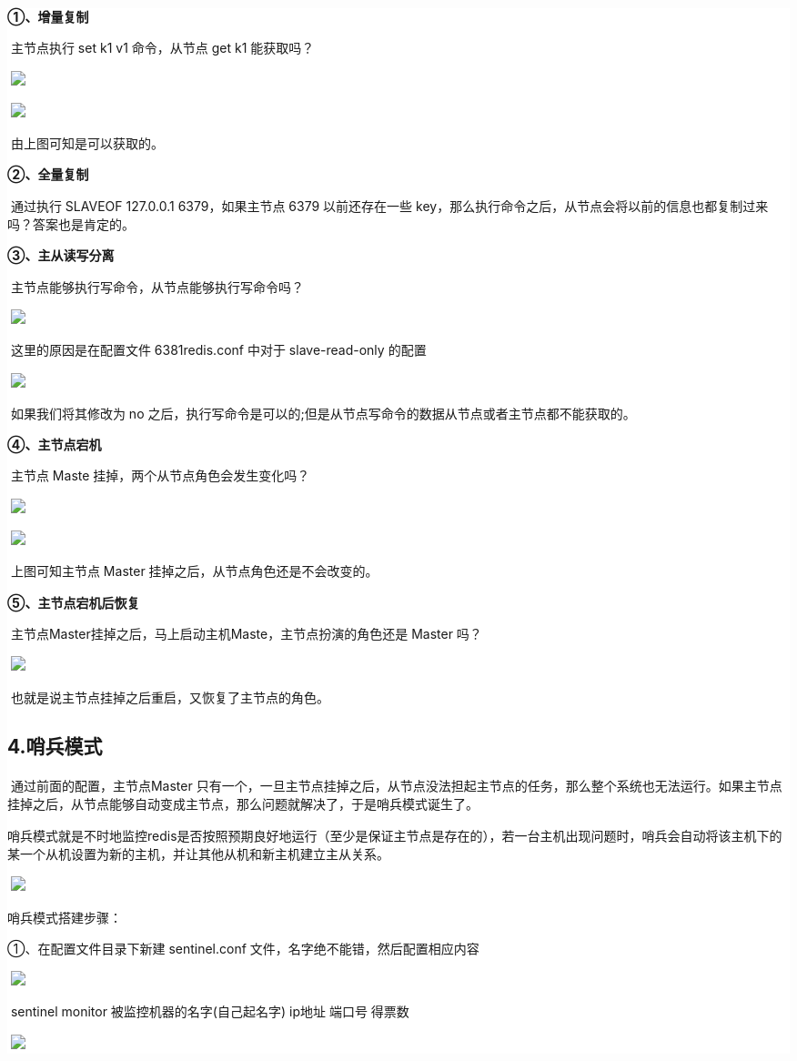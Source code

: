 **①、增量复制**

​	主节点执行 set k1 v1 命令，从节点 get k1 能获取吗？

​	![](/images/1540768100.png)

​	![](/images/1770149870.png)

​	由上图可知是可以获取的。

**②、全量复制**

​	通过执行 SLAVEOF 127.0.0.1 6379，如果主节点 6379 以前还存在一些 key，那么执行命令之后，从节点会将以前的信息也都复制过来吗？答案也是肯定的。

**③、主从读写分离**

​	主节点能够执行写命令，从节点能够执行写命令吗？

​	![](/images/2080123469.png)

​	这里的原因是在配置文件 6381redis.conf 中对于 slave-read-only 的配置

​	![](/images/624965587.png)

​	如果我们将其修改为 no 之后，执行写命令是可以的;但是从节点写命令的数据从节点或者主节点都不能获取的。

**④、主节点宕机**

​	主节点 Maste 挂掉，两个从节点角色会发生变化吗？

​	![](/images/743445340.png)

​	![](/images/425233081.png)

​	上图可知主节点 Master 挂掉之后，从节点角色还是不会改变的。

**⑤、主节点宕机后恢复**

​	主节点Master挂掉之后，马上启动主机Maste，主节点扮演的角色还是 Master 吗？

​	![](/images/1063167999.png)

​	也就是说主节点挂掉之后重启，又恢复了主节点的角色。

## 4.哨兵模式

​	通过前面的配置，主节点Master 只有一个，一旦主节点挂掉之后，从节点没法担起主节点的任务，那么整个系统也无法运行。如果主节点挂掉之后，从节点能够自动变成主节点，那么问题就解决了，于是哨兵模式诞生了。

​	哨兵模式就是不时地监控redis是否按照预期良好地运行（至少是保证主节点是存在的），若一台主机出现问题时，哨兵会自动将该主机下的某一个从机设置为新的主机，并让其他从机和新主机建立主从关系。

​	![](/images/1351876841.png)



哨兵模式搭建步骤：

①、在配置文件目录下新建 sentinel.conf 文件，名字绝不能错，然后配置相应内容

​	![](/images/1341362330.png)

​	sentinel monitor 被监控机器的名字(自己起名字) ip地址 端口号 得票数

​	![](/images/767506410.png)
